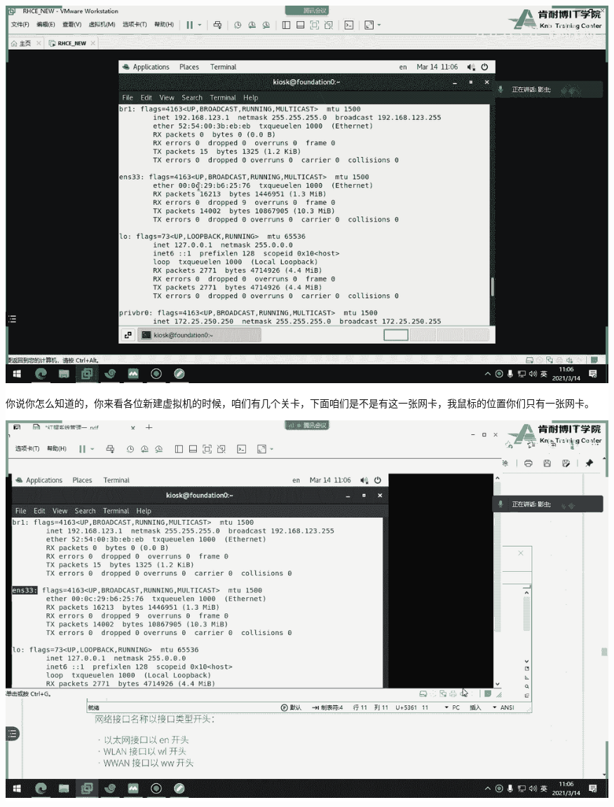 ![](img/a3884851156ba7265edb5515b42dc0b9_159.png)

你说你怎么知道的，你来看各位新建虚拟机的时候，咱们有几个关卡，下面咱们是不是有这一张网卡，我鼠标的位置你们只有一张网卡。



![](img/a3884851156ba7265edb5515b42dc0b9_161.png)
